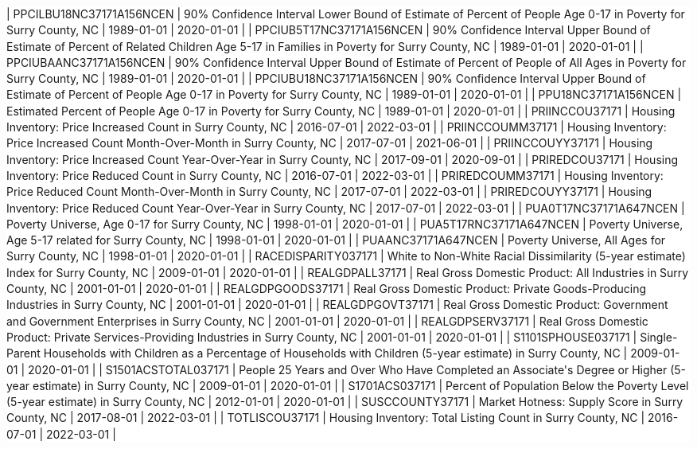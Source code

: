 | PPCILBU18NC37171A156NCEN  | 90% Confidence Interval Lower Bound of Estimate of Percent of People Age 0-17 in Poverty for Surry County, NC                                                             | 1989-01-01          | 2020-01-01        |
| PPCIUB5T17NC37171A156NCEN | 90% Confidence Interval Upper Bound of Estimate of Percent of Related Children Age 5-17 in Families in Poverty for Surry County, NC                                       | 1989-01-01          | 2020-01-01        |
| PPCIUBAANC37171A156NCEN   | 90% Confidence Interval Upper Bound of Estimate of Percent of People of All Ages in Poverty for Surry County, NC                                                          | 1989-01-01          | 2020-01-01        |
| PPCIUBU18NC37171A156NCEN  | 90% Confidence Interval Upper Bound of Estimate of Percent of People Age 0-17 in Poverty for Surry County, NC                                                             | 1989-01-01          | 2020-01-01        |
| PPU18NC37171A156NCEN      | Estimated Percent of People Age 0-17 in Poverty for Surry County, NC                                                                                                      | 1989-01-01          | 2020-01-01        |
| PRIINCCOU37171            | Housing Inventory: Price Increased Count in Surry County, NC                                                                                                              | 2016-07-01          | 2022-03-01        |
| PRIINCCOUMM37171          | Housing Inventory: Price Increased Count Month-Over-Month in Surry County, NC                                                                                             | 2017-07-01          | 2021-06-01        |
| PRIINCCOUYY37171          | Housing Inventory: Price Increased Count Year-Over-Year in Surry County, NC                                                                                               | 2017-09-01          | 2020-09-01        |
| PRIREDCOU37171            | Housing Inventory: Price Reduced Count in Surry County, NC                                                                                                                | 2016-07-01          | 2022-03-01        |
| PRIREDCOUMM37171          | Housing Inventory: Price Reduced Count Month-Over-Month in Surry County, NC                                                                                               | 2017-07-01          | 2022-03-01        |
| PRIREDCOUYY37171          | Housing Inventory: Price Reduced Count Year-Over-Year in Surry County, NC                                                                                                 | 2017-07-01          | 2022-03-01        |
| PUA0T17NC37171A647NCEN    | Poverty Universe, Age 0-17 for Surry County, NC                                                                                                                           | 1998-01-01          | 2020-01-01        |
| PUA5T17RNC37171A647NCEN   | Poverty Universe, Age 5-17 related for Surry County, NC                                                                                                                   | 1998-01-01          | 2020-01-01        |
| PUAANC37171A647NCEN       | Poverty Universe, All Ages for Surry County, NC                                                                                                                           | 1998-01-01          | 2020-01-01        |
| RACEDISPARITY037171       | White to Non-White Racial Dissimilarity (5-year estimate) Index for Surry County, NC                                                                                      | 2009-01-01          | 2020-01-01        |
| REALGDPALL37171           | Real Gross Domestic Product: All Industries in Surry County, NC                                                                                                           | 2001-01-01          | 2020-01-01        |
| REALGDPGOODS37171         | Real Gross Domestic Product: Private Goods-Producing Industries in Surry County, NC                                                                                       | 2001-01-01          | 2020-01-01        |
| REALGDPGOVT37171          | Real Gross Domestic Product: Government and Government Enterprises in Surry County, NC                                                                                    | 2001-01-01          | 2020-01-01        |
| REALGDPSERV37171          | Real Gross Domestic Product: Private Services-Providing Industries in Surry County, NC                                                                                    | 2001-01-01          | 2020-01-01        |
| S1101SPHOUSE037171        | Single-Parent Households with Children as a Percentage of Households with Children (5-year estimate) in Surry County, NC                                                  | 2009-01-01          | 2020-01-01        |
| S1501ACSTOTAL037171       | People 25 Years and Over Who Have Completed an Associate's Degree or Higher (5-year estimate) in Surry County, NC                                                         | 2009-01-01          | 2020-01-01        |
| S1701ACS037171            | Percent of Population Below the Poverty Level (5-year estimate) in Surry County, NC                                                                                       | 2012-01-01          | 2020-01-01        |
| SUSCCOUNTY37171           | Market Hotness: Supply Score in Surry County, NC                                                                                                                          | 2017-08-01          | 2022-03-01        |
| TOTLISCOU37171            | Housing Inventory: Total Listing Count in Surry County, NC                                                                                                                | 2016-07-01          | 2022-03-01        |